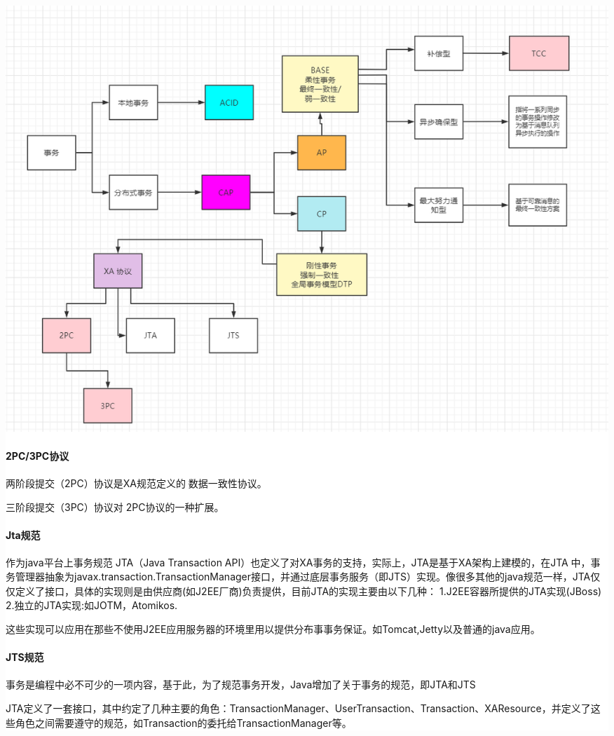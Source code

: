![在这里插入图片描述](分布式事务.assets/20210709141625435.png)

#### 2PC/3PC协议

两阶段提交（2PC）协议是XA规范定义的 数据一致性协议。

三阶段提交（3PC）协议对 2PC协议的一种扩展。

#### Jta规范

作为java平台上事务规范 JTA（Java Transaction API）也定义了对XA事务的支持，实际上，JTA是基于XA架构上建模的，在JTA 中，事务管理器抽象为javax.transaction.TransactionManager接口，并通过底层事务服务（即JTS）实现。像很多其他的java规范一样，JTA仅仅定义了接口，具体的实现则是由供应商(如J2EE厂商)负责提供，目前JTA的实现主要由以下几种：
1.J2EE容器所提供的JTA实现(JBoss)
2.独立的JTA实现:如JOTM，Atomikos.

这些实现可以应用在那些不使用J2EE应用服务器的环境里用以提供分布事事务保证。如Tomcat,Jetty以及普通的java应用。

#### JTS规范

事务是编程中必不可少的一项内容，基于此，为了规范事务开发，Java增加了关于事务的规范，即JTA和JTS

JTA定义了一套接口，其中约定了几种主要的角色：TransactionManager、UserTransaction、Transaction、XAResource，并定义了这些角色之间需要遵守的规范，如Transaction的委托给TransactionManager等。
